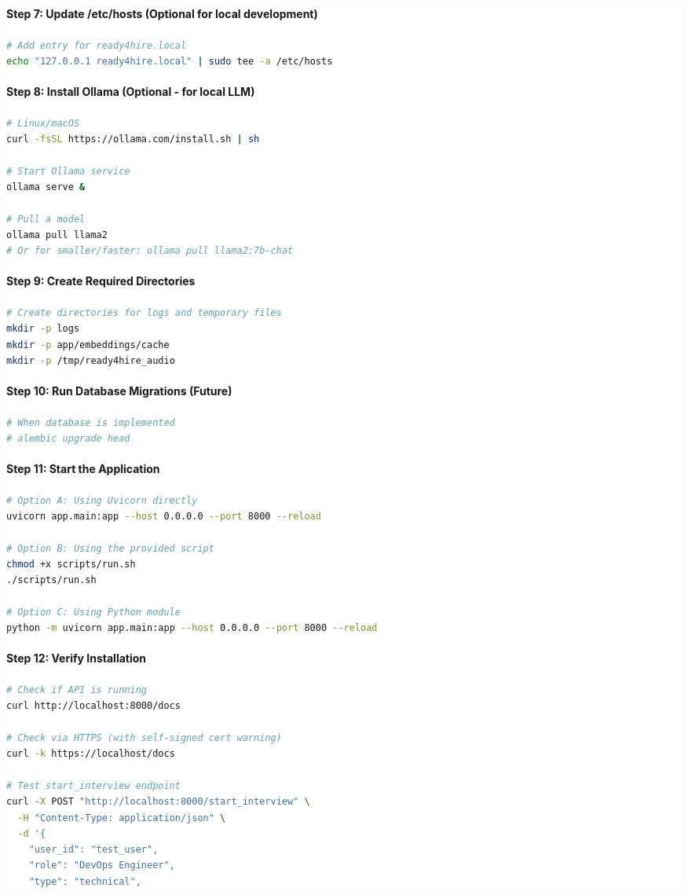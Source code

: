 #### Step 7: Update /etc/hosts (Optional for local development)

```bash
# Add entry for ready4hire.local
echo "127.0.0.1 ready4hire.local" | sudo tee -a /etc/hosts
```

#### Step 8: Install Ollama (Optional - for local LLM)

```bash
# Linux/macOS
curl -fsSL https://ollama.com/install.sh | sh

# Start Ollama service
ollama serve &

# Pull a model
ollama pull llama2
# Or for smaller/faster: ollama pull llama2:7b-chat
```

#### Step 9: Create Required Directories

```bash
# Create directories for logs and temporary files
mkdir -p logs
mkdir -p app/embeddings/cache
mkdir -p /tmp/ready4hire_audio
```

#### Step 10: Run Database Migrations (Future)

```bash
# When database is implemented
# alembic upgrade head
```

#### Step 11: Start the Application

```bash
# Option A: Using Uvicorn directly
uvicorn app.main:app --host 0.0.0.0 --port 8000 --reload

# Option B: Using the provided script
chmod +x scripts/run.sh
./scripts/run.sh

# Option C: Using Python module
python -m uvicorn app.main:app --host 0.0.0.0 --port 8000 --reload
```

#### Step 12: Verify Installation

```bash
# Check if API is running
curl http://localhost:8000/docs

# Check via HTTPS (with self-signed cert warning)
curl -k https://localhost/docs

# Test start_interview endpoint
curl -X POST "http://localhost:8000/start_interview" \
  -H "Content-Type: application/json" \
  -d '{
    "user_id": "test_user",
    "role": "DevOps Engineer",
    "type": "technical",
```
